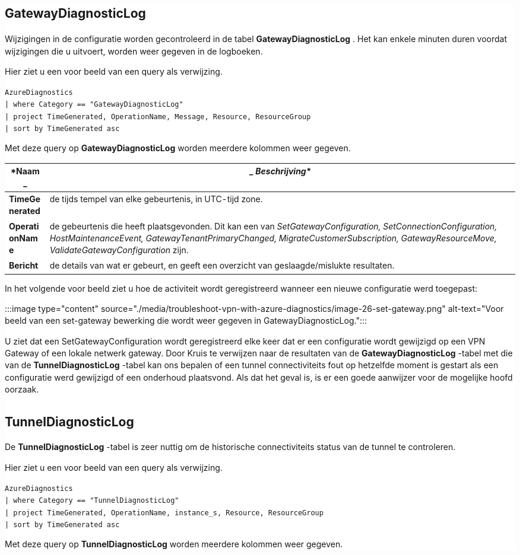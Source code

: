 ## <a name="gatewaydiagnosticlog"></a><a name="GatewayDiagnosticLog"></a>GatewayDiagnosticLog

Wijzigingen in de configuratie worden gecontroleerd in de tabel **GatewayDiagnosticLog** . Het kan enkele minuten duren voordat wijzigingen die u uitvoert, worden weer gegeven in de logboeken.

Hier ziet u een voor beeld van een query als verwijzing.

```
AzureDiagnostics  
| where Category == "GatewayDiagnosticLog"  
| project TimeGenerated, OperationName, Message, Resource, ResourceGroup  
| sort by TimeGenerated asc
```

Met deze query op **GatewayDiagnosticLog** worden meerdere kolommen weer gegeven.

|***Naam** _ | _ *_Beschrijving_** |
|---        | ---               |
|**TimeGenerated** | de tijds tempel van elke gebeurtenis, in UTC-tijd zone.|
|**OperationName** |de gebeurtenis die heeft plaatsgevonden. Dit kan een van *SetGatewayConfiguration, SetConnectionConfiguration, HostMaintenanceEvent, GatewayTenantPrimaryChanged, MigrateCustomerSubscription, GatewayResourceMove, ValidateGatewayConfiguration* zijn.|
|**Bericht** | de details van wat er gebeurt, en geeft een overzicht van geslaagde/mislukte resultaten.|

In het volgende voor beeld ziet u hoe de activiteit wordt geregistreerd wanneer een nieuwe configuratie werd toegepast:

:::image type="content" source="./media/troubleshoot-vpn-with-azure-diagnostics/image-26-set-gateway.png" alt-text="Voor beeld van een set-gateway bewerking die wordt weer gegeven in GatewayDiagnosticLog.":::


U ziet dat een SetGatewayConfiguration wordt geregistreerd elke keer dat er een configuratie wordt gewijzigd op een VPN Gateway of een lokale netwerk gateway.
Door Kruis te verwijzen naar de resultaten van de **GatewayDiagnosticLog** -tabel met die van de **TunnelDiagnosticLog** -tabel kan ons bepalen of een tunnel connectiviteits fout op hetzelfde moment is gestart als een configuratie werd gewijzigd of een onderhoud plaatsvond. Als dat het geval is, is er een goede aanwijzer voor de mogelijke hoofd oorzaak.

## <a name="tunneldiagnosticlog"></a><a name="TunnelDiagnosticLog"></a>TunnelDiagnosticLog

De **TunnelDiagnosticLog** -tabel is zeer nuttig om de historische connectiviteits status van de tunnel te controleren.

Hier ziet u een voor beeld van een query als verwijzing.

```
AzureDiagnostics
| where Category == "TunnelDiagnosticLog"
| project TimeGenerated, OperationName, instance_s, Resource, ResourceGroup
| sort by TimeGenerated asc
```

Met deze query op **TunnelDiagnosticLog** worden meerdere kolommen weer gegeven.
